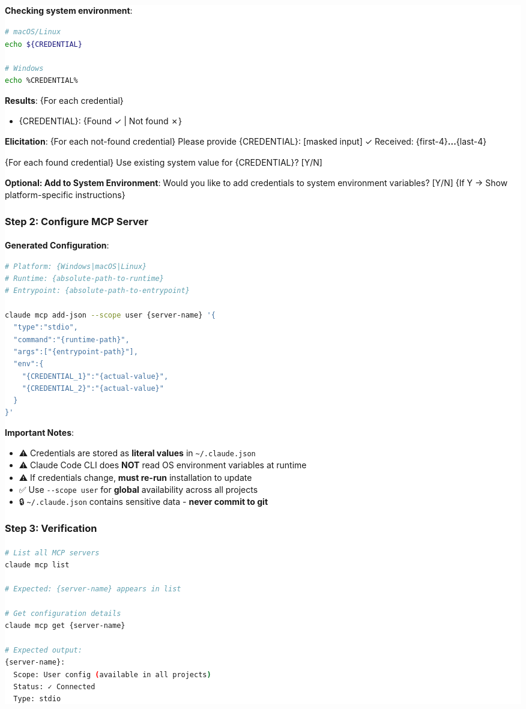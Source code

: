 **Checking system environment**:
```bash
# macOS/Linux
echo ${CREDENTIAL}

# Windows
echo %CREDENTIAL%
```

**Results**:
{For each credential}
- {CREDENTIAL}: {Found ✓ | Not found ✗}

**Elicitation**:
{For each not-found credential}
Please provide {CREDENTIAL}: [masked input]
✓ Received: {first-4}****...****{last-4}

{For each found credential}
Use existing system value for {CREDENTIAL}? [Y/N]

**Optional: Add to System Environment**:
Would you like to add credentials to system environment variables? [Y/N]
{If Y → Show platform-specific instructions}

### Step 2: Configure MCP Server

**Generated Configuration**:
```bash
# Platform: {Windows|macOS|Linux}
# Runtime: {absolute-path-to-runtime}
# Entrypoint: {absolute-path-to-entrypoint}

claude mcp add-json --scope user {server-name} '{
  "type":"stdio",
  "command":"{runtime-path}",
  "args":["{entrypoint-path}"],
  "env":{
    "{CREDENTIAL_1}":"{actual-value}",
    "{CREDENTIAL_2}":"{actual-value}"
  }
}'
```

**Important Notes**:
- ⚠️ Credentials are stored as **literal values** in `~/.claude.json`
- ⚠️ Claude Code CLI does **NOT** read OS environment variables at runtime
- ⚠️ If credentials change, **must re-run** installation to update
- ✅ Use `--scope user` for **global** availability across all projects
- 🔒 `~/.claude.json` contains sensitive data - **never commit to git**

### Step 3: Verification

```bash
# List all MCP servers
claude mcp list

# Expected: {server-name} appears in list

# Get configuration details
claude mcp get {server-name}

# Expected output:
{server-name}:
  Scope: User config (available in all projects)
  Status: ✓ Connected
  Type: stdio
```